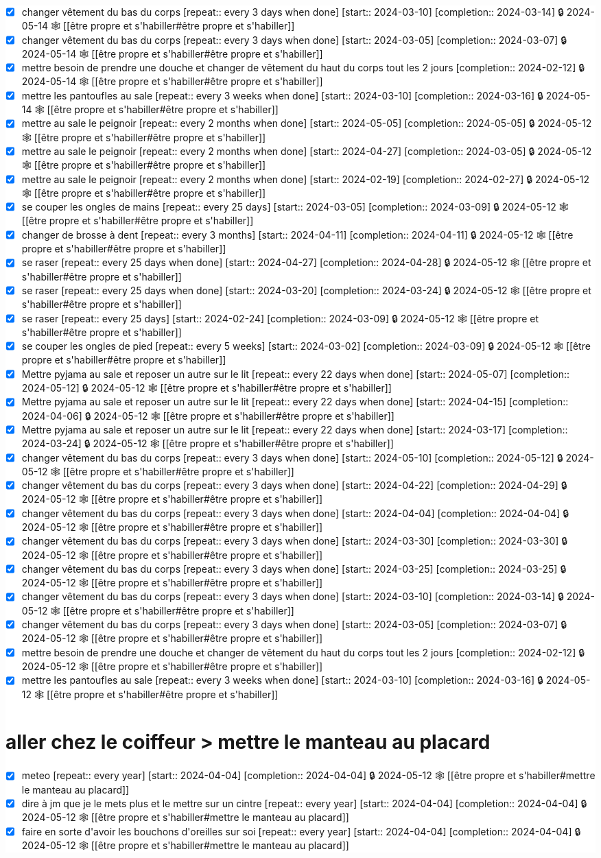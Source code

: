 - [X] changer vêtement du bas du corps  [repeat:: every 3 days when done]  [start:: 2024-03-10]  [completion:: 2024-03-14] 🔒 2024-05-14 🕸️ [[être propre et s'habiller#être propre et s'habiller]]
- [X] changer vêtement du bas du corps  [repeat:: every 3 days when done]  [start:: 2024-03-05]  [completion:: 2024-03-07] 🔒 2024-05-14 🕸️ [[être propre et s'habiller#être propre et s'habiller]]
- [x] mettre besoin de prendre une douche et changer de vêtement du haut du corps tout les 2 jours  [completion:: 2024-02-12] 🔒 2024-05-14 🕸️ [[être propre et s'habiller#être propre et s'habiller]]
- [X] mettre les pantoufles au sale  [repeat:: every 3 weeks when done]  [start:: 2024-03-10]  [completion:: 2024-03-16] 🔒 2024-05-14 🕸️ [[être propre et s'habiller#être propre et s'habiller]]
- [X] mettre au sale le peignoir  [repeat:: every 2 months when done]  [start:: 2024-05-05]  [completion:: 2024-05-05] 🔒 2024-05-12 🕸️ [[être propre et s'habiller#être propre et s'habiller]]
- [X] mettre au sale le peignoir  [repeat:: every 2 months when done]  [start:: 2024-04-27]  [completion:: 2024-03-05] 🔒 2024-05-12 🕸️ [[être propre et s'habiller#être propre et s'habiller]]
- [X] mettre au sale le peignoir  [repeat:: every 2 months when done]  [start:: 2024-02-19]  [completion:: 2024-02-27] 🔒 2024-05-12 🕸️ [[être propre et s'habiller#être propre et s'habiller]]
- [x] se couper les ongles de mains  [repeat:: every 25 days]  [start:: 2024-03-05] [completion:: 2024-03-09] 🔒 2024-05-12 🕸️ [[être propre et s'habiller#être propre et s'habiller]]
- [X] changer de brosse à dent  [repeat:: every 3 months]  [start:: 2024-04-11]  [completion:: 2024-04-11] 🔒 2024-05-12 🕸️ [[être propre et s'habiller#être propre et s'habiller]]
- [X] se raser  [repeat:: every 25 days when done]  [start:: 2024-04-27]  [completion:: 2024-04-28] 🔒 2024-05-12 🕸️ [[être propre et s'habiller#être propre et s'habiller]]
- [X] se raser  [repeat:: every 25 days when done]  [start:: 2024-03-20]  [completion:: 2024-03-24] 🔒 2024-05-12 🕸️ [[être propre et s'habiller#être propre et s'habiller]]
- [X] se raser  [repeat:: every 25 days]  [start:: 2024-02-24]  [completion:: 2024-03-09] 🔒 2024-05-12 🕸️ [[être propre et s'habiller#être propre et s'habiller]]
- [X] se couper les ongles de pied  [repeat:: every 5 weeks]  [start:: 2024-03-02]  [completion:: 2024-03-09] 🔒 2024-05-12 🕸️ [[être propre et s'habiller#être propre et s'habiller]]
- [X] Mettre pyjama au sale et reposer un autre sur le lit  [repeat:: every 22 days when done]  [start:: 2024-05-07]  [completion:: 2024-05-12] 🔒 2024-05-12 🕸️ [[être propre et s'habiller#être propre et s'habiller]]
- [X] Mettre pyjama au sale et reposer un autre sur le lit  [repeat:: every 22 days when done]  [start:: 2024-04-15]  [completion:: 2024-04-06] 🔒 2024-05-12 🕸️ [[être propre et s'habiller#être propre et s'habiller]]
- [X] Mettre pyjama au sale et reposer un autre sur le lit  [repeat:: every 22 days when done]  [start:: 2024-03-17]  [completion:: 2024-03-24] 🔒 2024-05-12 🕸️ [[être propre et s'habiller#être propre et s'habiller]]
- [X] changer vêtement du bas du corps  [repeat:: every 3 days when done]  [start:: 2024-05-10]  [completion:: 2024-05-12] 🔒 2024-05-12 🕸️ [[être propre et s'habiller#être propre et s'habiller]]
- [X] changer vêtement du bas du corps  [repeat:: every 3 days when done]  [start:: 2024-04-22]  [completion:: 2024-04-29] 🔒 2024-05-12 🕸️ [[être propre et s'habiller#être propre et s'habiller]]
- [X] changer vêtement du bas du corps  [repeat:: every 3 days when done]  [start:: 2024-04-04]  [completion:: 2024-04-04] 🔒 2024-05-12 🕸️ [[être propre et s'habiller#être propre et s'habiller]]
- [X] changer vêtement du bas du corps  [repeat:: every 3 days when done]  [start:: 2024-03-30]  [completion:: 2024-03-30] 🔒 2024-05-12 🕸️ [[être propre et s'habiller#être propre et s'habiller]]
- [X] changer vêtement du bas du corps  [repeat:: every 3 days when done]  [start:: 2024-03-25]  [completion:: 2024-03-25] 🔒 2024-05-12 🕸️ [[être propre et s'habiller#être propre et s'habiller]]
- [X] changer vêtement du bas du corps  [repeat:: every 3 days when done]  [start:: 2024-03-10]  [completion:: 2024-03-14] 🔒 2024-05-12 🕸️ [[être propre et s'habiller#être propre et s'habiller]]
- [X] changer vêtement du bas du corps  [repeat:: every 3 days when done]  [start:: 2024-03-05]  [completion:: 2024-03-07] 🔒 2024-05-12 🕸️ [[être propre et s'habiller#être propre et s'habiller]]
- [x] mettre besoin de prendre une douche et changer de vêtement du haut du corps tout les 2 jours  [completion:: 2024-02-12] 🔒 2024-05-12 🕸️ [[être propre et s'habiller#être propre et s'habiller]]
- [X] mettre les pantoufles au sale  [repeat:: every 3 weeks when done]  [start:: 2024-03-10]  [completion:: 2024-03-16] 🔒 2024-05-12 🕸️ [[être propre et s'habiller#être propre et s'habiller]]
# aller chez le coiffeur > mettre le manteau au placard
- [X] meteo  [repeat:: every year]  [start:: 2024-04-04]  [completion:: 2024-04-04] 🔒 2024-05-12 🕸️ [[être propre et s'habiller#mettre le manteau au placard]]
- [X] dire à jm que je le mets plus et le mettre sur un cintre  [repeat:: every year]  [start:: 2024-04-04]  [completion:: 2024-04-04] 🔒 2024-05-12 🕸️ [[être propre et s'habiller#mettre le manteau au placard]]
- [X] faire en sorte d'avoir les bouchons d'oreilles sur soi  [repeat:: every year]  [start:: 2024-04-04]  [completion:: 2024-04-04] 🔒 2024-05-12 🕸️ [[être propre et s'habiller#mettre le manteau au placard]]